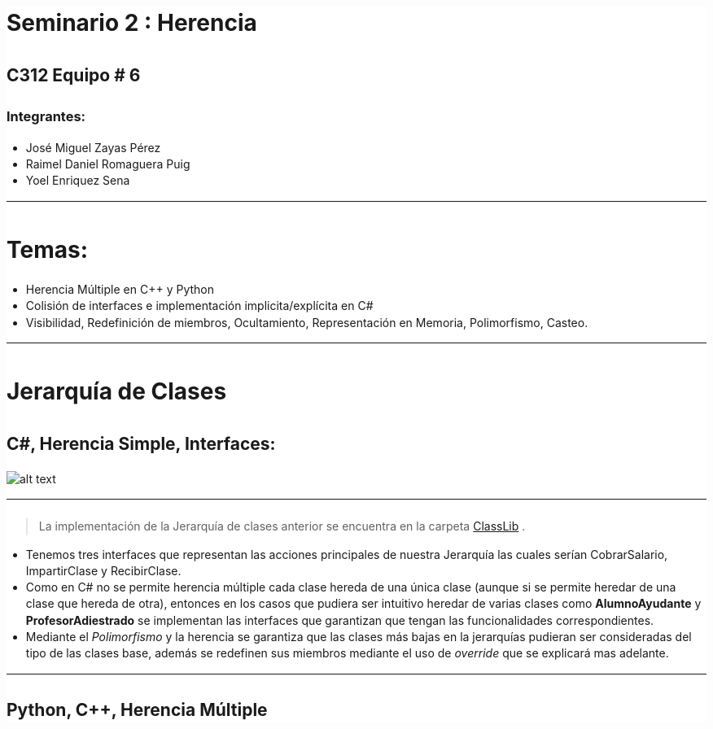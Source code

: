 # Seminario 2 : Herencia

## C312 Equipo # 6

### Integrantes:

- José Miguel Zayas Pérez
- Raimel Daniel Romaguera Puig
- Yoel Enriquez Sena

---

# Temas:

- Herencia Múltiple en C++ y Python
- Colisión de interfaces e implementación implicita/explícita en C#
- Visibilidad, Redefinición de miembros, Ocultamiento, Representación en Memoria, Polimorfismo, Casteo.

---

# Jerarquía de Clases

## C#, Herencia Simple, Interfaces:

![alt text](/HerenciaMultiple/Images/JerarquiaClases.excalidraw.png)

---

###

> La implementación de la Jerarquía de clases anterior se encuentra en la carpeta [ClassLib](/Csharp/ClassLib/) .

- Tenemos tres interfaces que representan las acciones principales de nuestra Jerarquía las cuales serían CobrarSalario, ImpartirClase y RecibirClase.
- Como en C# no se permite herencia múltiple cada clase hereda de una única clase (aunque si se permite heredar de una clase que hereda de otra), entonces en los casos que pudiera ser intuitivo heredar de varias clases como **AlumnoAyudante** y **ProfesorAdiestrado** se implementan las interfaces que garantizan que tengan las funcionalidades correspondientes.
- Mediante el _Polimorfismo_ y la herencia se garantiza que las clases más bajas en la jerarquías pudieran ser consideradas del tipo de las clases base, además se redefinen sus miembros mediante el uso de _override_ que se explicará mas adelante.

---

## Python, C++, Herencia Múltiple
